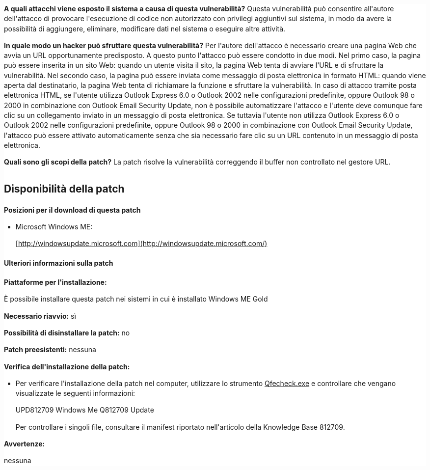 **A quali attacchi viene esposto il sistema a causa di questa vulnerabilità?** Questa vulnerabilità può consentire all'autore dell'attacco di provocare l'esecuzione di codice non autorizzato con privilegi aggiuntivi sul sistema, in modo da avere la possibilità di aggiungere, eliminare, modificare dati nel sistema o eseguire altre attività.

**In quale modo un hacker può sfruttare questa vulnerabilità?** Per l'autore dell'attacco è necessario creare una pagina Web che avvia un URL opportunamente predisposto. A questo punto l'attacco può essere condotto in due modi. Nel primo caso, la pagina può essere inserita in un sito Web: quando un utente visita il sito, la pagina Web tenta di avviare l'URL e di sfruttare la vulnerabilità. Nel secondo caso, la pagina può essere inviata come messaggio di posta elettronica in formato HTML: quando viene aperta dal destinatario, la pagina Web tenta di richiamare la funzione e sfruttare la vulnerabilità.
In caso di attacco tramite posta elettronica HTML, se l'utente utilizza Outlook Express 6.0 o Outlook 2002 nelle configurazioni predefinite, oppure Outlook 98 o 2000 in combinazione con Outlook Email Security Update, non è possibile automatizzare l'attacco e l'utente deve comunque fare clic su un collegamento inviato in un messaggio di posta elettronica. Se tuttavia l'utente non utilizza Outlook Express 6.0 o Outlook 2002 nelle configurazioni predefinite, oppure Outlook 98 o 2000 in combinazione con Outlook Email Security Update, l'attacco può essere attivato automaticamente senza che sia necessario fare clic su un URL contenuto in un messaggio di posta elettronica.

**Quali sono gli scopi della patch?** La patch risolve la vulnerabilità correggendo il buffer non controllato nel gestore URL.

Disponibilità della patch
-------------------------

<span></span>
**Posizioni per il download di questa patch**

-   Microsoft Windows ME:

    [http://windowsupdate.microsoft.com](http://windowsupdate.microsoft.com/)

#### Ulteriori informazioni sulla patch

**Piattaforme per l'installazione:**

È possibile installare questa patch nei sistemi in cui è installato Windows ME Gold

**Necessario riavvio:** sì

**Possibilità di disinstallare la patch:** no

**Patch preesistenti:** nessuna

**Verifica dell'installazione della patch:**

-   Per verificare l'installazione della patch nel computer, utilizzare lo strumento [Qfecheck.exe](http://support.microsoft.com/default.aspx?scid=kb;it;295413) e controllare che vengano visualizzate le seguenti informazioni:

    UPD812709 Windows Me Q812709 Update

    Per controllare i singoli file, consultare il manifest riportato nell'articolo della Knowledge Base 812709.

**Avvertenze:**

nessuna
